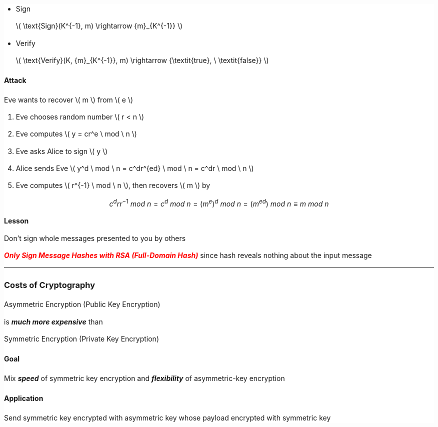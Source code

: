 - Sign

    \\( \text{Sign}(K^{-1}, m) \rightarrow \{m\}_{K^{-1}} \\)

- Verify

    \\( \text{Verify}(K, \{m\}_{K^{-1}}, m) \rightarrow \{\textit{true}, \ \textit{false}\} \\)

#### Attack

Eve wants to recover \\( m \\) from \\( e \\)

1. Eve chooses random number \\( r < n \\)

2. Eve computes \\( y = cr^e \ mod \ n \\)

3. Eve asks Alice to sign \\( y \\)

4. Alice sends Eve \\( y^d \ mod \ n = c^dr^{ed} \ mod \ n = c^dr \ mod \ n \\)

5. Eve computes \\( r^{-1} \ mod \ n \\), then recovers \\( m \\) by

$$c^drr^{-1} \ mod \ n = c^d \ mod \ n = (m^e)^d \ mod \ n = (m^{ed}) \ mod \ n \equiv m \ mod \ n$$

**Lesson**

Don’t sign whole messages presented to you by others

***<span style="color:Red">Only Sign Message Hashes with RSA (Full-Domain Hash)</span>*** since hash reveals nothing about the input message

---
### Costs of Cryptography

Asymmetric Encryption (Public Key Encryption) 

is ***much more expensive*** than 

Symmetric Encryption (Private Key Encryption)

#### Goal

Mix ***speed*** of symmetric key encryption and ***flexibility*** of asymmetric-key encryption

#### Application

Send symmetric key encrypted with asymmetric key whose payload encrypted with symmetric key